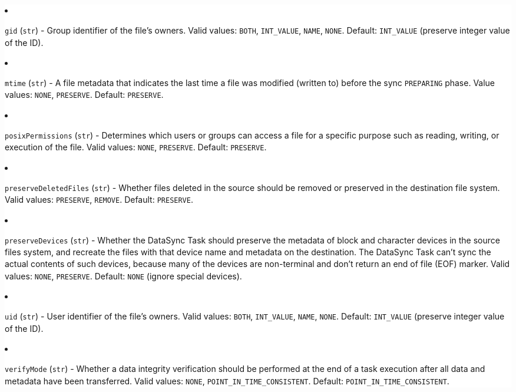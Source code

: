 <li><p><code class="docutils literal notranslate"><span class="pre">gid</span></code> (<code class="docutils literal notranslate"><span class="pre">str</span></code>) - Group identifier of the file’s owners. Valid values: <code class="docutils literal notranslate"><span class="pre">BOTH</span></code>, <code class="docutils literal notranslate"><span class="pre">INT_VALUE</span></code>, <code class="docutils literal notranslate"><span class="pre">NAME</span></code>, <code class="docutils literal notranslate"><span class="pre">NONE</span></code>. Default: <code class="docutils literal notranslate"><span class="pre">INT_VALUE</span></code> (preserve integer value of the ID).</p></li>
<li><p><code class="docutils literal notranslate"><span class="pre">mtime</span></code> (<code class="docutils literal notranslate"><span class="pre">str</span></code>) - A file metadata that indicates the last time a file was modified (written to) before the sync <code class="docutils literal notranslate"><span class="pre">PREPARING</span></code> phase. Value values: <code class="docutils literal notranslate"><span class="pre">NONE</span></code>, <code class="docutils literal notranslate"><span class="pre">PRESERVE</span></code>. Default: <code class="docutils literal notranslate"><span class="pre">PRESERVE</span></code>.</p></li>
<li><p><code class="docutils literal notranslate"><span class="pre">posixPermissions</span></code> (<code class="docutils literal notranslate"><span class="pre">str</span></code>) - Determines which users or groups can access a file for a specific purpose such as reading, writing, or execution of the file. Valid values: <code class="docutils literal notranslate"><span class="pre">NONE</span></code>, <code class="docutils literal notranslate"><span class="pre">PRESERVE</span></code>. Default: <code class="docutils literal notranslate"><span class="pre">PRESERVE</span></code>.</p></li>
<li><p><code class="docutils literal notranslate"><span class="pre">preserveDeletedFiles</span></code> (<code class="docutils literal notranslate"><span class="pre">str</span></code>) - Whether files deleted in the source should be removed or preserved in the destination file system. Valid values: <code class="docutils literal notranslate"><span class="pre">PRESERVE</span></code>, <code class="docutils literal notranslate"><span class="pre">REMOVE</span></code>. Default: <code class="docutils literal notranslate"><span class="pre">PRESERVE</span></code>.</p></li>
<li><p><code class="docutils literal notranslate"><span class="pre">preserveDevices</span></code> (<code class="docutils literal notranslate"><span class="pre">str</span></code>) - Whether the DataSync Task should preserve the metadata of block and character devices in the source files system, and recreate the files with that device name and metadata on the destination. The DataSync Task can’t sync the actual contents of such devices, because many of the devices are non-terminal and don’t return an end of file (EOF) marker. Valid values: <code class="docutils literal notranslate"><span class="pre">NONE</span></code>, <code class="docutils literal notranslate"><span class="pre">PRESERVE</span></code>. Default: <code class="docutils literal notranslate"><span class="pre">NONE</span></code> (ignore special devices).</p></li>
<li><p><code class="docutils literal notranslate"><span class="pre">uid</span></code> (<code class="docutils literal notranslate"><span class="pre">str</span></code>) - User identifier of the file’s owners. Valid values: <code class="docutils literal notranslate"><span class="pre">BOTH</span></code>, <code class="docutils literal notranslate"><span class="pre">INT_VALUE</span></code>, <code class="docutils literal notranslate"><span class="pre">NAME</span></code>, <code class="docutils literal notranslate"><span class="pre">NONE</span></code>. Default: <code class="docutils literal notranslate"><span class="pre">INT_VALUE</span></code> (preserve integer value of the ID).</p></li>
<li><p><code class="docutils literal notranslate"><span class="pre">verifyMode</span></code> (<code class="docutils literal notranslate"><span class="pre">str</span></code>) - Whether a data integrity verification should be performed at the end of a task execution after all data and metadata have been transferred. Valid values: <code class="docutils literal notranslate"><span class="pre">NONE</span></code>, <code class="docutils literal notranslate"><span class="pre">POINT_IN_TIME_CONSISTENT</span></code>. Default: <code class="docutils literal notranslate"><span class="pre">POINT_IN_TIME_CONSISTENT</span></code>.</p></li>
</ul>
</dd></dl>
